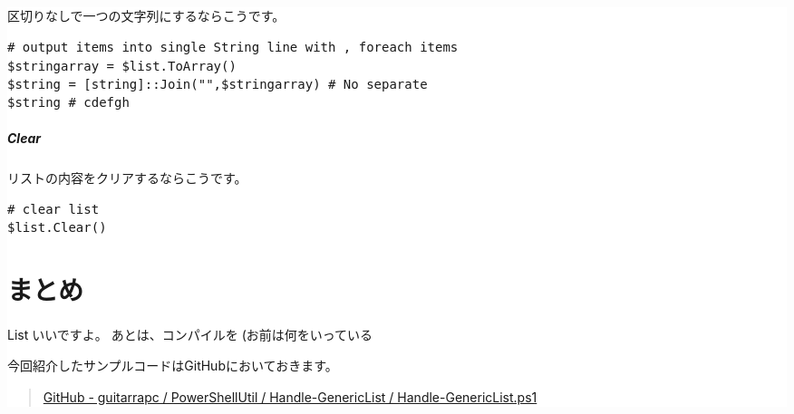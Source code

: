 
区切りなしで一つの文字列にするならこうです。

<pre class="brush: powershell;">
# output items into single String line with , foreach items
$stringarray = $list.ToArray()
$string = [string]::Join("",$stringarray) # No separate
$string # cdefgh
</pre>


##### Clear

リストの内容をクリアするならこうです。

<pre class="brush: powershell;">
# clear list
$list.Clear()
</pre>


# まとめ

List いいですよ。
あとは、コンパイルを (お前は何をいっている

今回紹介したサンプルコードはGitHubにおいておきます。

> [GitHub - guitarrapc /  PowerShellUtil / Handle-GenericList / Handle-GenericList.ps1 ](https://github.com/guitarrapc/PowerShellUtil/blob/master/Handle-GenericList/Handle-GenericList.ps1)
